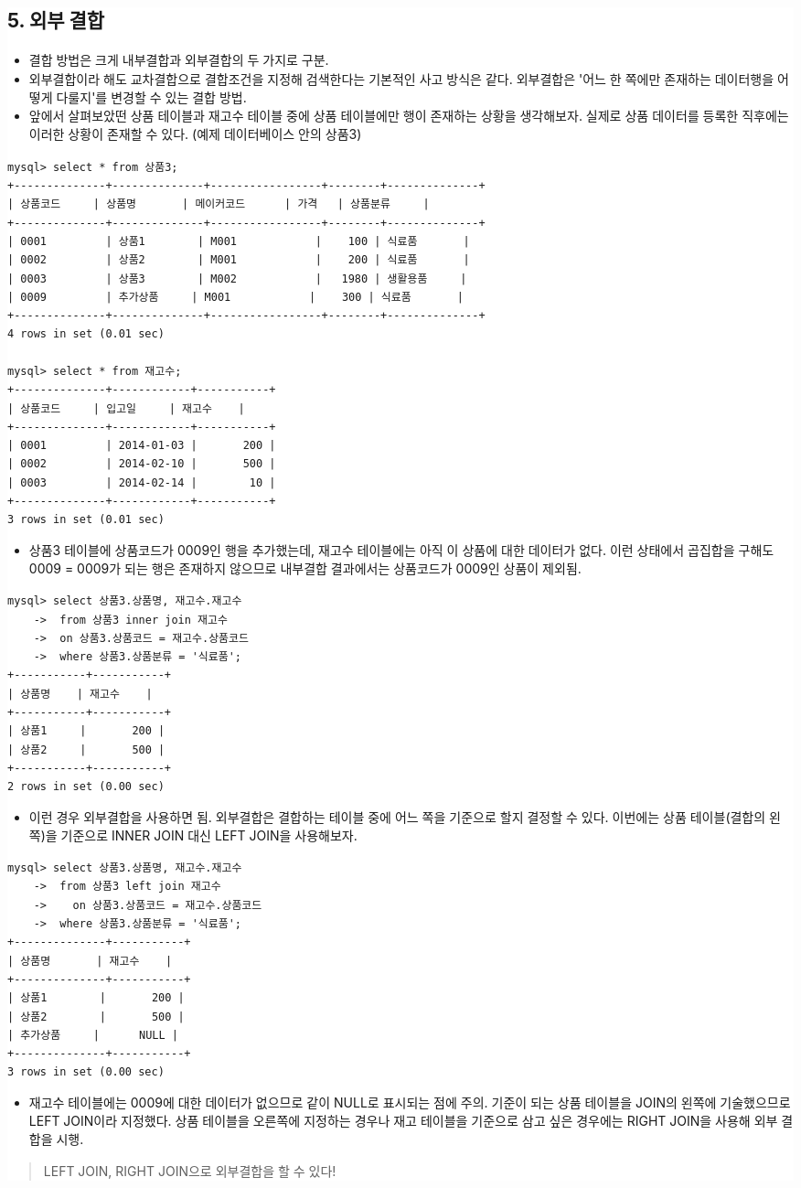 ## 5. 외부 결합
- 결합 방법은 크게 내부결합과 외부결합의 두 가지로 구분.
- 외부결합이라 해도 교차결합으로 결합조건을 지정해 검색한다는 기본적인 사고 방식은 같다. 외부결합은 '어느 한 쪽에만 존재하는 데이터행을 어떻게 다룰지'를 
변경할 수 있는 결합 방법.
- 앞에서 살펴보았떤 상품 테이블과 재고수 테이블 중에 상품 테이블에만 행이 존재하는 상황을 생각해보자. 실제로 상품 데이터를 등록한 직후에는 이러한 상황이 존재할
수 있다. (예제 데이터베이스 안의 상품3)
```text
mysql> select * from 상품3;
+--------------+--------------+-----------------+--------+--------------+
| 상품코드     | 상품명       | 메이커코드      | 가격   | 상품분류     |
+--------------+--------------+-----------------+--------+--------------+
| 0001         | 상품1        | M001            |    100 | 식료품       |
| 0002         | 상품2        | M001            |    200 | 식료품       |
| 0003         | 상품3        | M002            |   1980 | 생활용품     |
| 0009         | 추가상품     | M001            |    300 | 식료품       |
+--------------+--------------+-----------------+--------+--------------+
4 rows in set (0.01 sec)

mysql> select * from 재고수;
+--------------+------------+-----------+
| 상품코드     | 입고일     | 재고수    |
+--------------+------------+-----------+
| 0001         | 2014-01-03 |       200 |
| 0002         | 2014-02-10 |       500 |
| 0003         | 2014-02-14 |        10 |
+--------------+------------+-----------+
3 rows in set (0.01 sec)
```
- 상품3 테이블에 상품코드가 0009인 행을 추가했는데, 재고수 테이블에는 아직 이 상품에 대한 데이터가 없다. 이런 상태에서 곱집합을 구해도 0009 = 0009가
되는 행은 존재하지 않으므로 내부결합 결과에서는 상품코드가 0009인 상품이 제외됨.
```text
mysql> select 상품3.상품명, 재고수.재고수
    ->  from 상품3 inner join 재고수
    ->  on 상품3.상품코드 = 재고수.상품코드
    ->  where 상품3.상품분류 = '식료품';
+-----------+-----------+
| 상품명    | 재고수    |
+-----------+-----------+
| 상품1     |       200 |
| 상품2     |       500 |
+-----------+-----------+
2 rows in set (0.00 sec)
```
- 이런 경우 외부결합을 사용하면 됨. 외부결합은 결합하는 테이블 중에 어느 쪽을 기준으로 할지 결정할 수 있다. 이번에는 상품 테이블(결합의 왼쪽)을 기준으로
INNER JOIN 대신 LEFT JOIN을 사용해보자.
```text
mysql> select 상품3.상품명, 재고수.재고수
    ->  from 상품3 left join 재고수
    ->    on 상품3.상품코드 = 재고수.상품코드
    ->  where 상품3.상품분류 = '식료품';
+--------------+-----------+
| 상품명       | 재고수    |
+--------------+-----------+
| 상품1        |       200 |
| 상품2        |       500 |
| 추가상품     |      NULL |
+--------------+-----------+
3 rows in set (0.00 sec)
```
- 재고수 테이블에는 0009에 대한 데이터가 없으므로 같이 NULL로 표시되는 점에 주의. 기준이 되는 상품 테이블을 JOIN의 왼쪽에 기술했으므로 LEFT JOIN이라
지정했다. 상품 테이블을 오른쪽에 지정하는 경우나 재고 테이블을 기준으로 삼고 싶은 경우에는 RIGHT JOIN을 사용해 외부 결합을 시행.
> LEFT JOIN, RIGHT JOIN으로 외부결합을 할 수 있다!
